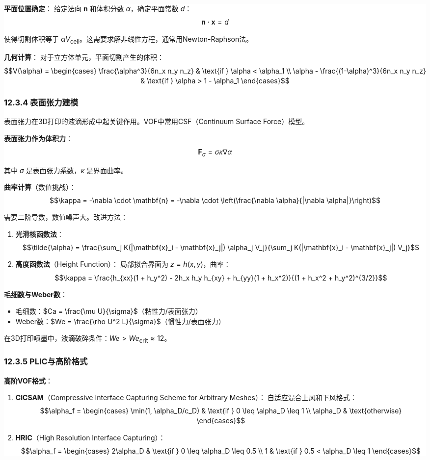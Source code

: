 **平面位置确定**：
给定法向 $\mathbf{n}$ 和体积分数 $\alpha$，确定平面常数 $d$：
$$\mathbf{n} \cdot \mathbf{x} = d$$

使得切割体积等于 $\alpha V_{\text{cell}}$。这需要求解非线性方程，通常用Newton-Raphson法。

**几何计算**：
对于立方体单元，平面切割产生的体积：
$$V(\alpha) = \begin{cases}
\frac{\alpha^3}{6n_x n_y n_z} & \text{if } \alpha < \alpha_1 \\
\alpha - \frac{(1-\alpha)^3}{6n_x n_y n_z} & \text{if } \alpha > 1 - \alpha_1
\end{cases}$$

### 12.3.4 表面张力建模

表面张力在3D打印的液滴形成中起关键作用。VOF中常用CSF（Continuum Surface Force）模型。

**表面张力作为体积力**：
$$\mathbf{F}_{\sigma} = \sigma \kappa \nabla \alpha$$

其中 $\sigma$ 是表面张力系数，$\kappa$ 是界面曲率。

**曲率计算**（数值挑战）：
$$\kappa = -\nabla \cdot \mathbf{n} = -\nabla \cdot \left(\frac{\nabla \alpha}{|\nabla \alpha|}\right)$$

需要二阶导数，数值噪声大。改进方法：

1. **光滑核函数法**：
$$\tilde{\alpha} = \frac{\sum_j K(|\mathbf{x}_i - \mathbf{x}_j|) \alpha_j V_j}{\sum_j K(|\mathbf{x}_i - \mathbf{x}_j|) V_j}$$

2. **高度函数法**（Height Function）：
局部拟合界面为 $z = h(x,y)$，曲率：
$$\kappa = \frac{h_{xx}(1 + h_y^2) - 2h_x h_y h_{xy} + h_{yy}(1 + h_x^2)}{(1 + h_x^2 + h_y^2)^{3/2}}$$

**毛细数与Weber数**：
- 毛细数：$Ca = \frac{\mu U}{\sigma}$（粘性力/表面张力）
- Weber数：$We = \frac{\rho U^2 L}{\sigma}$（惯性力/表面张力）

在3D打印喷墨中，液滴破碎条件：$We > We_{\text{crit}} \approx 12$。

### 12.3.5 PLIC与高阶格式

**高阶VOF格式**：

1. **CICSAM**（Compressive Interface Capturing Scheme for Arbitrary Meshes）：
自适应混合上风和下风格式：
$$\alpha_f = \begin{cases}
\min(1, \alpha_D/c_D) & \text{if } 0 \leq \alpha_D \leq 1 \\
\alpha_D & \text{otherwise}
\end{cases}$$

2. **HRIC**（High Resolution Interface Capturing）：
$$\alpha_f = \begin{cases}
2\alpha_D & \text{if } 0 \leq \alpha_D \leq 0.5 \\
1 & \text{if } 0.5 < \alpha_D \leq 1
\end{cases}$$
